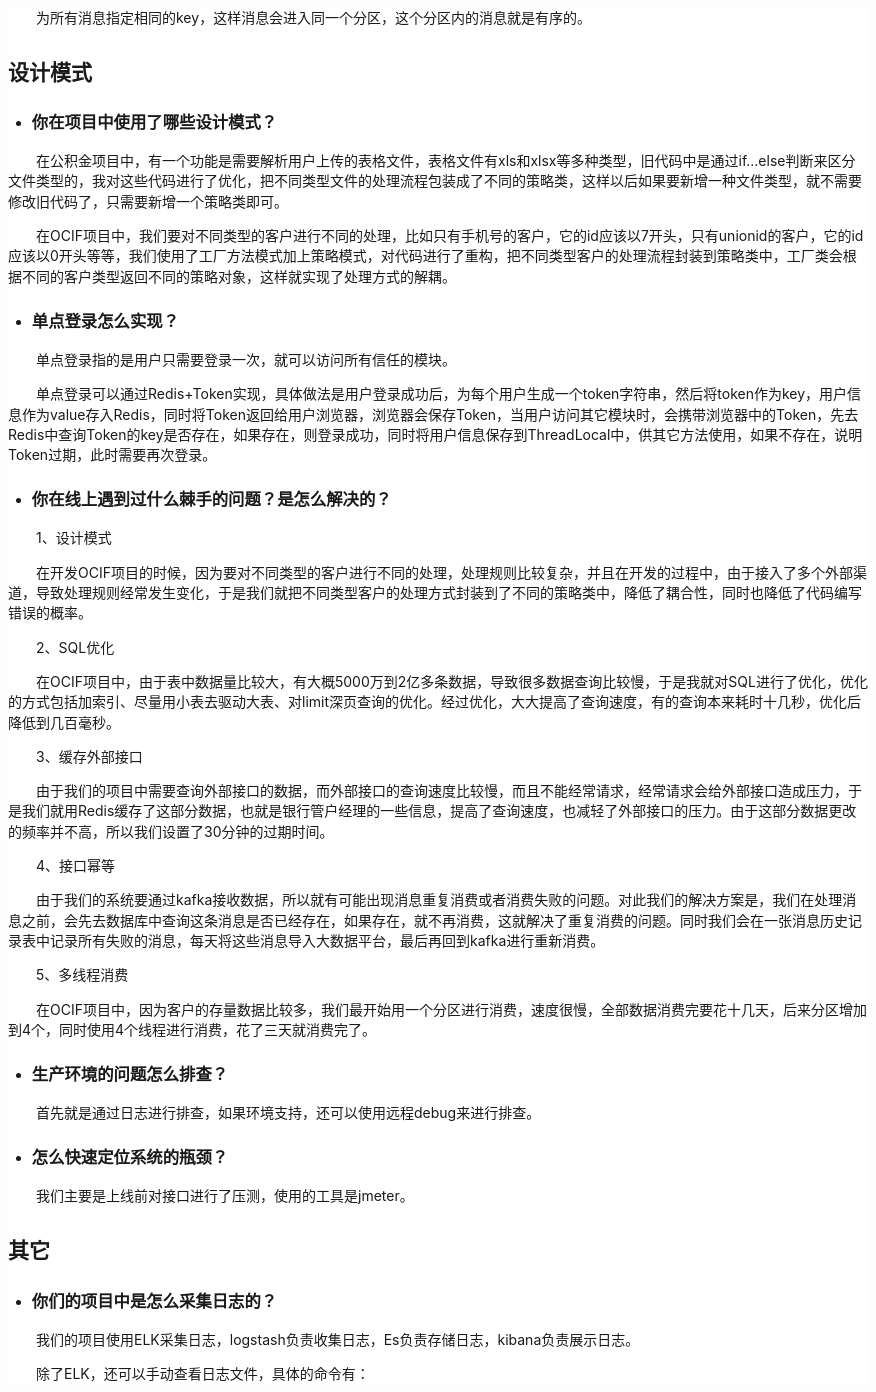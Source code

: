 　　为所有消息指定相同的key，这样消息会进入同一个分区，这个分区内的消息就是有序的。

## 设计模式

* ### 你在项目中使用了哪些设计模式？

　　在公积金项目中，有一个功能是需要解析用户上传的表格文件，表格文件有xls和xlsx等多种类型，旧代码中是通过if...else判断来区分文件类型的，我对这些代码进行了优化，把不同类型文件的处理流程包装成了不同的策略类，这样以后如果要新增一种文件类型，就不需要修改旧代码了，只需要新增一个策略类即可。

　　在OCIF项目中，我们要对不同类型的客户进行不同的处理，比如只有手机号的客户，它的id应该以7开头，只有unionid的客户，它的id应该以0开头等等，我们使用了工厂方法模式加上策略模式，对代码进行了重构，把不同类型客户的处理流程封装到策略类中，工厂类会根据不同的客户类型返回不同的策略对象，这样就实现了处理方式的解耦。

* ### 单点登录怎么实现？

　　单点登录指的是用户只需要登录一次，就可以访问所有信任的模块。

　　单点登录可以通过Redis+Token实现，具体做法是用户登录成功后，为每个用户生成一个token字符串，然后将token作为key，用户信息作为value存入Redis，同时将Token返回给用户浏览器，浏览器会保存Token，当用户访问其它模块时，会携带浏览器中的Token，先去Redis中查询Token的key是否存在，如果存在，则登录成功，同时将用户信息保存到ThreadLocal中，供其它方法使用，如果不存在，说明Token过期，此时需要再次登录。

* ### 你在线上遇到过什么棘手的问题？是怎么解决的？

　　1、设计模式

　　在开发OCIF项目的时候，因为要对不同类型的客户进行不同的处理，处理规则比较复杂，并且在开发的过程中，由于接入了多个外部渠道，导致处理规则经常发生变化，于是我们就把不同类型客户的处理方式封装到了不同的策略类中，降低了耦合性，同时也降低了代码编写错误的概率。

　　2、SQL优化

　　在OCIF项目中，由于表中数据量比较大，有大概5000万到2亿多条数据，导致很多数据查询比较慢，于是我就对SQL进行了优化，优化的方式包括加索引、尽量用小表去驱动大表、对limit深页查询的优化。经过优化，大大提高了查询速度，有的查询本来耗时十几秒，优化后降低到几百毫秒。

　　3、缓存外部接口

　　由于我们的项目中需要查询外部接口的数据，而外部接口的查询速度比较慢，而且不能经常请求，经常请求会给外部接口造成压力，于是我们就用Redis缓存了这部分数据，也就是银行管户经理的一些信息，提高了查询速度，也减轻了外部接口的压力。由于这部分数据更改的频率并不高，所以我们设置了30分钟的过期时间。

　　4、接口幂等

　　由于我们的系统要通过kafka接收数据，所以就有可能出现消息重复消费或者消费失败的问题。对此我们的解决方案是，我们在处理消息之前，会先去数据库中查询这条消息是否已经存在，如果存在，就不再消费，这就解决了重复消费的问题。同时我们会在一张消息历史记录表中记录所有失败的消息，每天将这些消息导入大数据平台，最后再回到kafka进行重新消费。

　　5、多线程消费

　　在OCIF项目中，因为客户的存量数据比较多，我们最开始用一个分区进行消费，速度很慢，全部数据消费完要花十几天，后来分区增加到4个，同时使用4个线程进行消费，花了三天就消费完了。

* ### 生产环境的问题怎么排查？

　　首先就是通过日志进行排查，如果环境支持，还可以使用远程debug来进行排查。

* ### 怎么快速定位系统的瓶颈？

　　我们主要是上线前对接口进行了压测，使用的工具是jmeter。

## 其它

* ### 你们的项目中是怎么采集日志的？

　　我们的项目使用ELK采集日志，logstash负责收集日志，Es负责存储日志，kibana负责展示日志。

　　除了ELK，还可以手动查看日志文件，具体的命令有：
